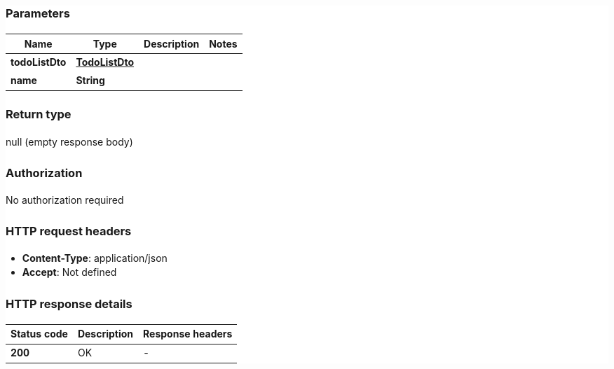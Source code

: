 ### Parameters

Name | Type | Description  | Notes
------------- | ------------- | ------------- | -------------
 **todoListDto** | [**TodoListDto**](TodoListDto.md)|  |
 **name** | **String**|  |

### Return type

null (empty response body)

### Authorization

No authorization required

### HTTP request headers

 - **Content-Type**: application/json
 - **Accept**: Not defined

### HTTP response details
| Status code | Description | Response headers |
|-------------|-------------|------------------|
**200** | OK |  -  |

